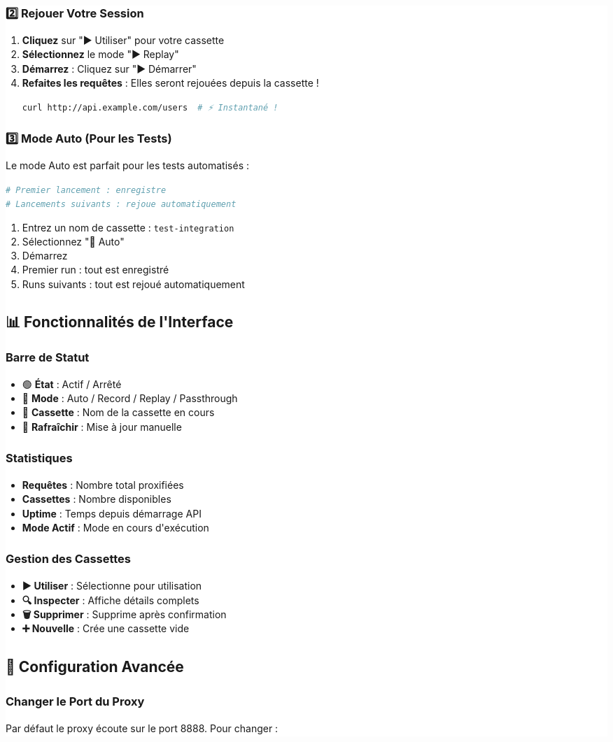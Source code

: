 ### 2️⃣ Rejouer Votre Session

1. **Cliquez** sur "▶️ Utiliser" pour votre cassette
2. **Sélectionnez** le mode "▶️ Replay"
3. **Démarrez** : Cliquez sur "▶️ Démarrer"
4. **Refaites les requêtes** : Elles seront rejouées depuis la cassette !
   ```bash
   curl http://api.example.com/users  # ⚡ Instantané !
   ```

### 3️⃣ Mode Auto (Pour les Tests)

Le mode Auto est parfait pour les tests automatisés :

```bash
# Premier lancement : enregistre
# Lancements suivants : rejoue automatiquement
```

1. Entrez un nom de cassette : `test-integration`
2. Sélectionnez "🔄 Auto"
3. Démarrez
4. Premier run : tout est enregistré
5. Runs suivants : tout est rejoué automatiquement

## 📊 Fonctionnalités de l'Interface

### Barre de Statut
- 🟢 **État** : Actif / Arrêté
- 🎯 **Mode** : Auto / Record / Replay / Passthrough
- 📼 **Cassette** : Nom de la cassette en cours
- 🔄 **Rafraîchir** : Mise à jour manuelle

### Statistiques
- **Requêtes** : Nombre total proxifiées
- **Cassettes** : Nombre disponibles
- **Uptime** : Temps depuis démarrage API
- **Mode Actif** : Mode en cours d'exécution

### Gestion des Cassettes
- **▶️ Utiliser** : Sélectionne pour utilisation
- **🔍 Inspecter** : Affiche détails complets
- **🗑️ Supprimer** : Supprime après confirmation
- **➕ Nouvelle** : Crée une cassette vide

## 🔧 Configuration Avancée

### Changer le Port du Proxy

Par défaut le proxy écoute sur le port 8888. Pour changer :
